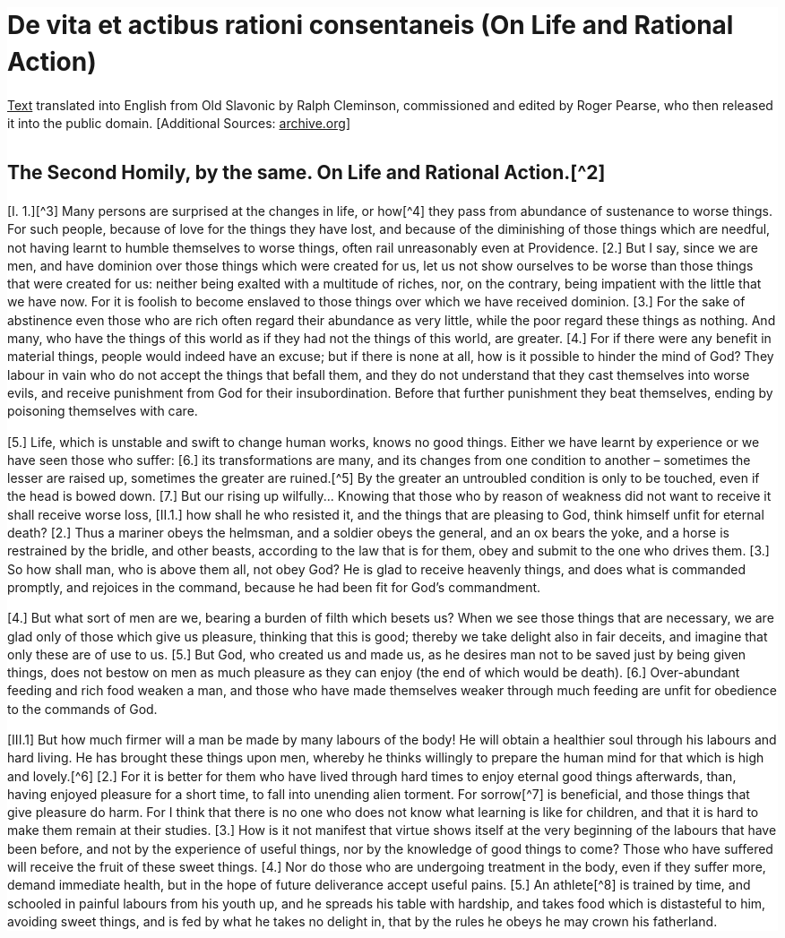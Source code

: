 <h1>De vita et actibus rationi consentaneis (On Life and Rational Action)</h1>

<a href='https://www.roger-pearse.com/weblog/2015/07/15/methodius-on-life-and-rational-action-online-in-english/'>Text</a> translated into English from Old Slavonic by Ralph Cleminson, commissioned and edited by Roger Pearse, who then released it into the public domain. [Additional Sources: <a href='https://archive.org/details/MethodiusDeVita2015'>archive.org</a>]

## The Second Homily, by the same. On Life and Rational Action.[^2]

[I. 1.][^3] Many persons are surprised at the changes in life, or how[^4] they pass from abundance of sustenance to worse things.  For such people, because of love for the things they have lost, and because of the diminishing of those things which are needful, not having learnt to humble themselves to worse things, often rail unreasonably even at Providence.  [2.]  But I say, since we are men, and have dominion over those things which were created for us, let us not show ourselves to be worse than those things that were created for us: neither being exalted with a multitude of riches, nor, on the contrary, being impatient with the little that we have now.  For it is foolish to become enslaved to those things over which we have received dominion.  [3.] For the sake of abstinence even those who are rich often regard their abundance as very little, while the poor regard these things as nothing.  And many, who have the things of this world as if they had not the things of this world, are greater.  [4.] For if there were any benefit in material things, people would indeed have an excuse; but if there is none at all, how is it possible to hinder the mind of God?  They labour in vain who do not accept the things that befall them, and they do not understand that they cast themselves into worse evils, and receive punishment from God for their insubordination.  Before that further punishment they beat themselves, ending by poisoning themselves with care.  

[5.] Life, which is unstable and swift to change human works, knows no good things.  Either we have learnt by experience or we have seen those who suffer: [6.] its transformations are many, and its changes from one condition to another – sometimes the lesser are raised up, sometimes the greater are ruined.[^5] By the greater an untroubled condition is only to be touched, even if the head is bowed down.  [7.] But our rising up wilfully...  Knowing that those who by reason of weakness did not want to receive it shall receive worse loss, [II.1.] how shall he who resisted it, and the things that are pleasing to God, think himself unfit for eternal death? [2.] Thus a mariner obeys the helmsman, and a soldier obeys the general, and an ox bears the yoke, and a horse is restrained by the bridle, and other beasts, according to the law that is for them, obey and submit to the one who drives them. [3.] So how shall man, who is above them all, not obey God?  He is glad to receive heavenly things, and does what is commanded promptly, and rejoices in the command, because he had been fit for God’s commandment. 

[4.] But what sort of men are we, bearing a burden of filth which besets us?  When we see those things that are necessary, we are glad only of those which give us pleasure, thinking that this is good; thereby we take delight also in fair deceits, and imagine that only these are of use to us. [5.] But God, who created us and made us, as he desires man not to be saved just by being given things, does not bestow on men as much pleasure as they can enjoy (the end of which would be death). [6.] Over-abundant feeding and rich food weaken a man, and those who have made themselves weaker through much feeding are unfit for obedience to the commands of God. 

[III.1] But how much firmer will a man be made by many labours of the body!  He will obtain a healthier soul through his labours and hard living.  He has brought these things upon men, whereby he thinks willingly to prepare the human mind for that which is high and lovely.[^6] [2.] For it is better for them who have lived through hard times to enjoy eternal good things afterwards, than, having enjoyed pleasure for a short time, to fall into unending alien torment.  For sorrow[^7] is beneficial, and those things that give pleasure do harm.  For I think that there is no one who does not know what learning is like for children, and that it is hard to make them remain at their studies. [3.] How is it not manifest that virtue shows itself at the very beginning of the labours that have been before, and not by the experience of useful things, nor by the knowledge of good things to come?  Those who have suffered will receive the fruit of these sweet things. [4.] Nor do those who are undergoing treatment in the body, even if they suffer more, demand immediate health, but in the hope of future deliverance accept useful pains. [5.] An athlete[^8] is trained by time, and schooled in painful labours from his youth up, and he spreads his table with hardship, and takes food which is distasteful to him, avoiding sweet things, and is fed by what he takes no delight in, that by the rules he obeys he may crown his fatherland. 
